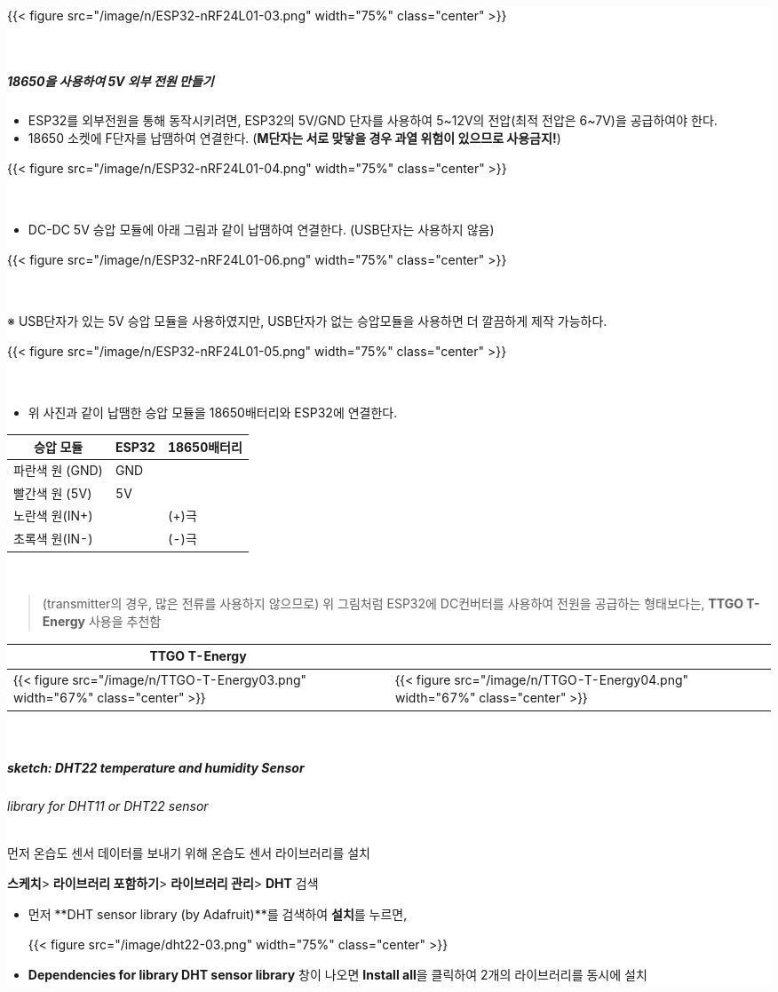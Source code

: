 {{< figure src="/image/n/ESP32-nRF24L01-03.png" width="75%" class="center" >}}

<br>

##### 18650을 사용하여 5V 외부 전원 만들기

* ESP32를 외부전원을 통해 동작시키려면, ESP32의 5V/GND 단자를 사용하여 5~12V의 전압(최적 전압은 6~7V)을 공급하여야 한다.
* 18650 소켓에 F단자를 납땜하여 연결한다. (**M단자는 서로 맞닿을 경우 과열 위험이 있으므로 사용금지!**)

{{< figure src="/image/n/ESP32-nRF24L01-04.png" width="75%" class="center" >}}

<br>

* DC-DC 5V 승압 모듈에 아래 그림과 같이 납땜하여 연결한다. (USB단자는 사용하지 않음)

{{< figure src="/image/n/ESP32-nRF24L01-06.png" width="75%" class="center" >}}

<br>

※ USB단자가 있는 5V 승압 모듈을 사용하였지만, USB단자가 없는 승압모듈을 사용하면 더 깔끔하게 제작 가능하다.

{{< figure src="/image/n/ESP32-nRF24L01-05.png" width="75%" class="center" >}}

<br>

* 위 사진과 같이 납땜한 승압 모듈을 18650배터리와 ESP32에 연결한다.

| 승압 모듈       | ESP32 | 18650배터리 |
| --------------- | ----- | ----------- |
| 파란색 원 (GND) | GND   |             |
| 빨간색 원 (5V)  | 5V    |             |
| 노란색 원(IN+)  |       | (+)극       |
| 초록색 원(IN-)  |       | (-)극       |

<br>

> (transmitter의 경우, 많은 전류를 사용하지 않으므로) 위 그림처럼 ESP32에 DC컨버터를 사용하여 전원을 공급하는 형태보다는, **TTGO T-Energy** 사용을 추천함

| TTGO T-Energy                                                |                                                              |
| ------------------------------------------------------------ | ------------------------------------------------------------ |
| {{< figure src="/image/n/TTGO-T-Energy03.png" width="67%" class="center" >}} | {{< figure src="/image/n/TTGO-T-Energy04.png" width="67%" class="center" >}} |

<br>

##### sketch: DHT22 temperature and humidity Sensor

###### library for DHT11 or DHT22 sensor

먼저 온습도 센서 데이터를 보내기 위해 온습도 센서 라이브러리를 설치 

**스케치**> **라이브러리 포함하기**> **라이브러리 관리**> **DHT** 검색

* 먼저 **DHT sensor library (by Adafruit)**를 검색하여 **설치**를 누르면,

  {{< figure src="/image/dht22-03.png" width="75%" class="center" >}}

- **Dependencies for library DHT sensor library** 창이 나오면 **Install all**을 클릭하여 2개의 라이브러리를 동시에 설치
